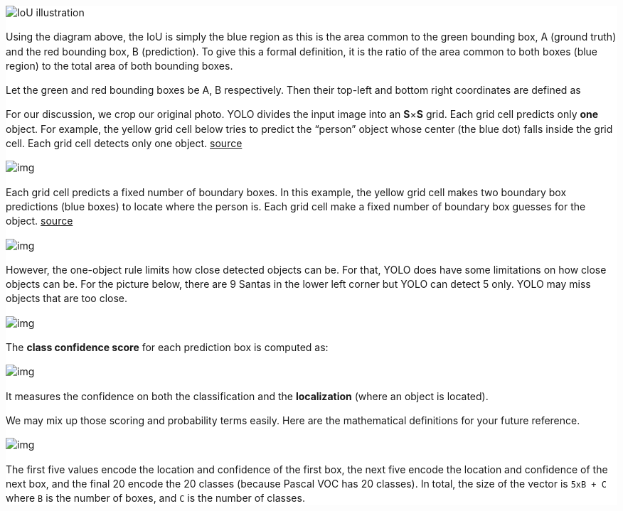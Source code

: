 ![IoU illustration](https://pengfeinie.github.io/images/iou1.jpg)

Using the diagram above, the IoU is simply the blue region as this is the area common to the green bounding box, A (ground truth) and the red bounding box, B (prediction). To give this a formal definition, it is the ratio of the area common to both boxes (blue region) to the total area of both bounding boxes.

Let the green and red bounding boxes be A, B respectively. Then their top-left and bottom right coordinates are defined as





For our discussion, we crop our original photo. YOLO divides the input image into an **S**×**S** grid. Each grid cell predicts only **one** object. For example, the yellow grid cell below tries to predict the “person” object whose center (the blue dot) falls inside the grid cell. Each grid cell detects only one object. [source](https://jonathan-hui.medium.com/real-time-object-detection-with-yolo-yolov2-28b1b93e2088)

![img](https://miro.medium.com/max/700/1*6qZXYCDUkC5Bc8nRolT0Mw.jpeg)

Each grid cell predicts a fixed number of boundary boxes. In this example, the yellow grid cell makes two boundary box predictions (blue boxes) to locate where the person is. Each grid cell make a fixed number of boundary box guesses for the object. [source](https://jonathan-hui.medium.com/real-time-object-detection-with-yolo-yolov2-28b1b93e2088)

![img](https://pengfeinie.github.io/images/box.jpeg)

However, the one-object rule limits how close detected objects can be. For that, YOLO does have some limitations on how close objects can be. For the picture below, there are 9 Santas in the lower left corner but YOLO can detect 5 only. YOLO may miss objects that are too close.

![img](https://miro.medium.com/max/700/1*j4PnWfxP3yoVPOFyI27tww.jpeg)







The **class confidence score** for each prediction box is computed as:

![img](https://miro.medium.com/max/700/1*qVL77IZyEnra4DvENayXUA.png)

It measures the confidence on both the classification and the **localization** (where an object is located).

We may mix up those scoring and probability terms easily. Here are the mathematical definitions for your future reference.

![img](https://miro.medium.com/max/700/1*0IPktA65WxOBfP_ULQWcmw.png)



The first five values encode the location and confidence of the first box, the next five encode the location and confidence of the next box, and the final 20 encode the 20 classes (because Pascal VOC has 20 classes). In total, the size of the vector is `5xB + C` where `B` is the number of boxes, and `C` is the number of classes.
